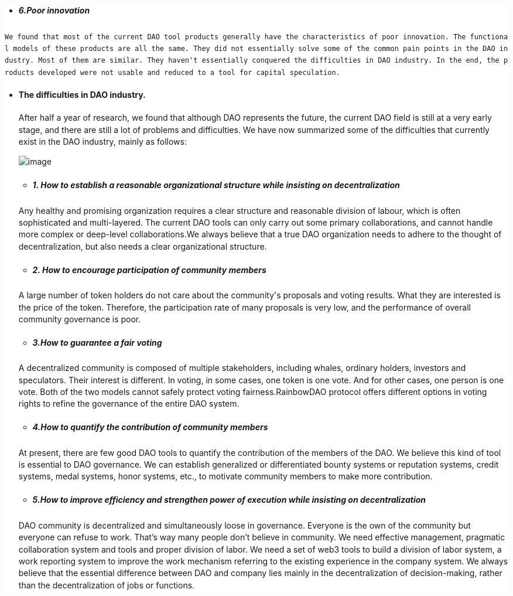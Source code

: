    - ##### 6.Poor innovation

    We found that most of the current DAO tool products generally have the characteristics of poor innovation. The functional models of these products are all the same. They did not essentially solve some of the common pain points in the DAO industry. Most of them are similar. They haven't essentially conquered the difficulties in DAO industry. In the end, the products developed were not usable and reduced to a tool for capital speculation.


- #### The difficulties in DAO industry.

  After half a year of research, we found that although DAO represents the future, the current DAO field is still at a very early stage, and there are still a lot of problems and difficulties. We have now summarized some of the difficulties that currently exist in the DAO industry, mainly as follows:
  
  
  
  ![image](https://raw.githubusercontent.com/rainbowcitykun/Grants-Program/master/pic/3.png)
  
   - #####  1. How to establish a reasonable organizational structure while insisting on decentralization
  
    Any healthy and promising organization requires a clear structure and reasonable division of labour, which is often sophisticated and multi-layered. The current DAO tools can only carry out some primary collaborations, and cannot handle more complex or deep-level collaborations.We always believe that a true DAO organization needs to adhere to the thought of decentralization, but also needs a clear organizational structure.

   - #####  2. How to encourage participation of community members

    A large number of token holders do not care about the community's proposals and voting results. What they are interested is the price of the token. Therefore, the participation rate of many proposals is very low, and the performance of overall community governance is poor.

   - #####  3.How to guarantee a fair voting

    A decentralized community is composed of multiple stakeholders, including whales, ordinary holders, investors and speculators. Their interest is different. In voting, in some cases, one token is one vote. And for other cases, one person is one vote. Both of the two models cannot safely protect voting fairness.RainbowDAO protocol offers different options in voting rights to refine the governance of the entire DAO system.

   - #####  4.How to quantify the contribution of community members

    At present, there are few good DAO tools to quantify the contribution of the members of the DAO. We believe this kind of tool is essential to DAO governance. We can establish generalized or differentiated bounty systems or reputation systems, credit systems, medal systems, honor systems, etc., to motivate community members to make more contribution.

   - ##### 5.How to improve efficiency and strengthen power of execution while insisting on decentralization

    DAO community is decentralized and simultaneously loose in governance. Everyone is the own of the community but everyone can refuse to work. That’s way many people don’t believe in community. We need effective management, pragmatic collaboration system and tools and proper division of labor. We need a set of web3 tools to build a division of labor system, a work reporting system to improve the work mechanism referring to the existing experience in the company system. We always believe that the essential difference between DAO and company lies mainly in the decentralization of decision-making, rather than the decentralization of jobs or functions.
